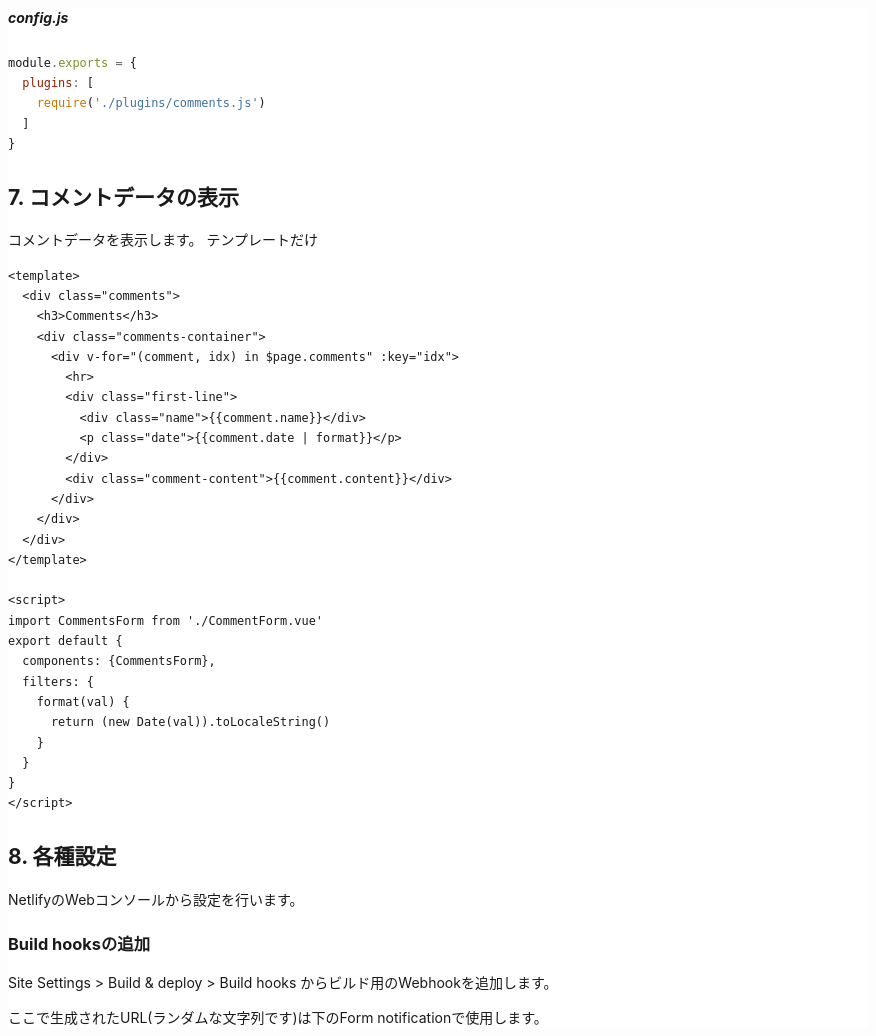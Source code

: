 ##### config.js
```javascript
module.exports = {
  plugins: [
    require('./plugins/comments.js')
  ]
}
```

## 7. コメントデータの表示
コメントデータを表示します。
テンプレートだけ

```vue
<template>
  <div class="comments">
    <h3>Comments</h3>
    <div class="comments-container">
      <div v-for="(comment, idx) in $page.comments" :key="idx">
        <hr>
        <div class="first-line">
          <div class="name">{{comment.name}}</div>
          <p class="date">{{comment.date | format}}</p>
        </div>
        <div class="comment-content">{{comment.content}}</div>
      </div>
    </div>
  </div>
</template>

<script>
import CommentsForm from './CommentForm.vue'
export default {
  components: {CommentsForm},
  filters: {
    format(val) {
      return (new Date(val)).toLocaleString()
    }
  }
}
</script>
```

## 8. 各種設定
NetlifyのWebコンソールから設定を行います。

### Build hooksの追加
Site Settings > Build & deploy > Build hooks からビルド用のWebhookを追加します。

ここで生成されたURL(ランダムな文字列です)は下のForm notificationで使用します。

